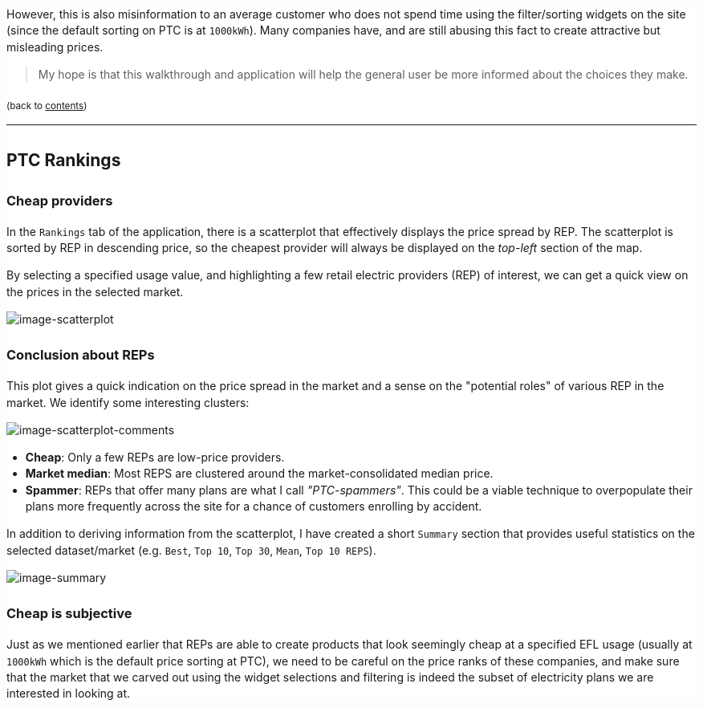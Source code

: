 However, this is also misinformation to an average customer who does not spend time using the filter/sorting widgets on the
site (since the default sorting on PTC is at `1000kWh`).  Many companies have, and are still abusing this fact to create
attractive but misleading prices.

>   My hope is that this walkthrough and application will help the general user be more informed about the choices they make.

<sub>(back to [contents](#contents))</sub>

------

## PTC Rankings

### Cheap providers
In the `Rankings` tab of the application, there is a scatterplot that effectively displays the price spread by REP.  The
scatterplot is sorted by REP in descending price, so the cheapest provider will always be displayed on the *top-left* section
of the map.

By selecting a specified usage value, and highlighting a few retail electric providers (REP) of interest, we can get a quick
view on the prices in the selected market.

![image-scatterplot]

### Conclusion about REPs
This plot gives a quick indication on the price spread in the market and a sense on the "potential roles" of various REP in
the market.  We identify some interesting clusters:

![image-scatterplot-comments]

-   **Cheap**: Only a few REPs are low-price providers.
-   **Market median**: Most REPS are clustered around the market-consolidated median price.
-   **Spammer**: REPs that offer many plans are what I call *"PTC-spammers"*.  This could be a viable technique to
    overpopulate their plans more frequently across the site for a chance of customers enrolling by accident.

In addition to deriving information from the scatterplot, I have created a short `Summary` section that provides useful
statistics on the selected dataset/market (e.g. `Best`, `Top 10`, `Top 30`, `Mean`, `Top 10 REPS`).

![image-summary]

### Cheap is subjective
Just as we mentioned earlier that REPs are able to create products that look seemingly cheap at a specified EFL usage
(usually at `1000kWh` which is the default price sorting at PTC), we need to be careful on the price ranks of these
companies, and make sure that the market that we carved out using the widget selections and filtering is indeed the subset of
electricity plans we are interested in looking at.


[interactive project link]: https://ahmedtadde.shinyapps.io/electricityviz/
[ERCOT]: http://www.ercot.com/
[Power to Choose]: http://www.powertochoose.org/
[PUC]: https://www.puc.texas.gov/
[Shiny]: http://shiny.rstudio.com/
[github]: https://github.com/ahmedtadde/elctricityViz
[dplyr]: http://cran.rstudio.com/web/packages/dplyr/vignettes/introduction.html
[datatable]: https://github.com/Rdatatable/data.table/wiki
[Shinyapps]: https://www.shinyapps.io/
[cheatsheet]: https://s3.amazonaws.com/assets.datacamp.com/img/blog/data+table+cheat+sheet.pdf
[image-native]: https://s3-us-west-1.amazonaws.com/chrisrzhou/github/RShiny-PowerToChoose/native.png
[image-histogram]: https://s3-us-west-1.amazonaws.com/chrisrzhou/github/RShiny-PowerToChoose/histogram.png
[image-histogram-large-bin]: https://s3-us-west-1.amazonaws.com/chrisrzhou/github/RShiny-PowerToChoose/histogram-large-bin.png
[image-scatterplot]: https://s3-us-west-1.amazonaws.com/chrisrzhou/github/RShiny-PowerToChoose/scatterplot.png
[image-scatterplot-comments]: https://s3-us-west-1.amazonaws.com/chrisrzhou/github/RShiny-PowerToChoose/scatterplot-comments.png
[image-scatterplot-renewable]: https://s3-us-west-1.amazonaws.com/chrisrzhou/github/RShiny-PowerToChoose/scatterplot-renewables.png
[image-datatable]: https://s3-us-west-1.amazonaws.com/chrisrzhou/github/RShiny-PowerToChoose/datatable.png
[image-summary]: https://s3-us-west-1.amazonaws.com/chrisrzhou/github/RShiny-PowerToChoose/summary.png
[image-widgets]: https://s3-us-west-1.amazonaws.com/chrisrzhou/github/RShiny-PowerToChoose/widgets.png